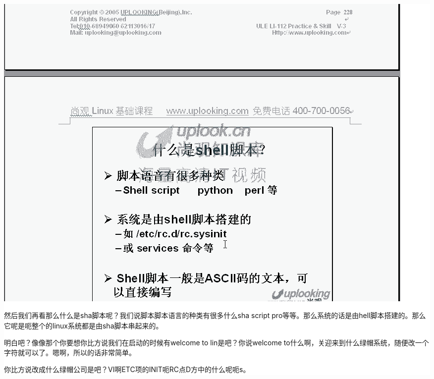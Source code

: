 ![](img/e31072afa98cfa3def1f643f14c77aa8_37.png)

然后我们再看那么什么是sha脚本呢？我们说脚本脚本语言的种类有很多什么sha script pro等等。那么系统的话是由hell脚本搭建的。那么它呢是呃整个的linux系统都是由sha脚本串起来的。

明白吧？像像那个你要想你比方说我们在启动的时候有welcome to lin是吧？你说welcome to什么啊，关迎来到什么绿帽系统，随便改一个字符就可以了。嗯啊，所以的话非常简单。

你比方说改成什么绿帽公司是吧？VI啊ETC项的INIT呃RC点D方中的什么呢呃s。
